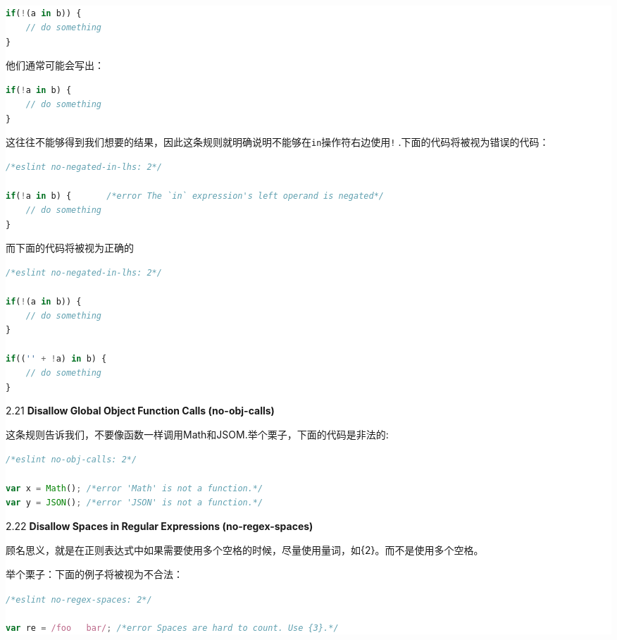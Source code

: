``` javascript
if(!(a in b)) {
    // do something
}
```

他们通常可能会写出：

``` javascript
if(!a in b) {
    // do something
}
```

这往往不能够得到我们想要的结果，因此这条规则就明确说明不能够在`in`操作符右边使用`!` .下面的代码将被视为错误的代码：

``` javascript
/*eslint no-negated-in-lhs: 2*/

if(!a in b) {       /*error The `in` expression's left operand is negated*/
    // do something
}
```

而下面的代码将被视为正确的

``` javascript
/*eslint no-negated-in-lhs: 2*/

if(!(a in b)) {
    // do something
}

if(('' + !a) in b) {
    // do something
}
```

2.21 **Disallow Global Object Function Calls (no-obj-calls)**

这条规则告诉我们，不要像函数一样调用Math和JSOM.举个栗子，下面的代码是非法的:

``` javascript
/*eslint no-obj-calls: 2*/

var x = Math(); /*error 'Math' is not a function.*/
var y = JSON(); /*error 'JSON' is not a function.*/

```

2.22 **Disallow Spaces in Regular Expressions (no-regex-spaces)**

顾名思义，就是在正则表达式中如果需要使用多个空格的时候，尽量使用量词，如{2}。而不是使用多个空格。

举个栗子：下面的例子将被视为不合法：

``` javascript
/*eslint no-regex-spaces: 2*/

var re = /foo   bar/; /*error Spaces are hard to count. Use {3}.*/
```
